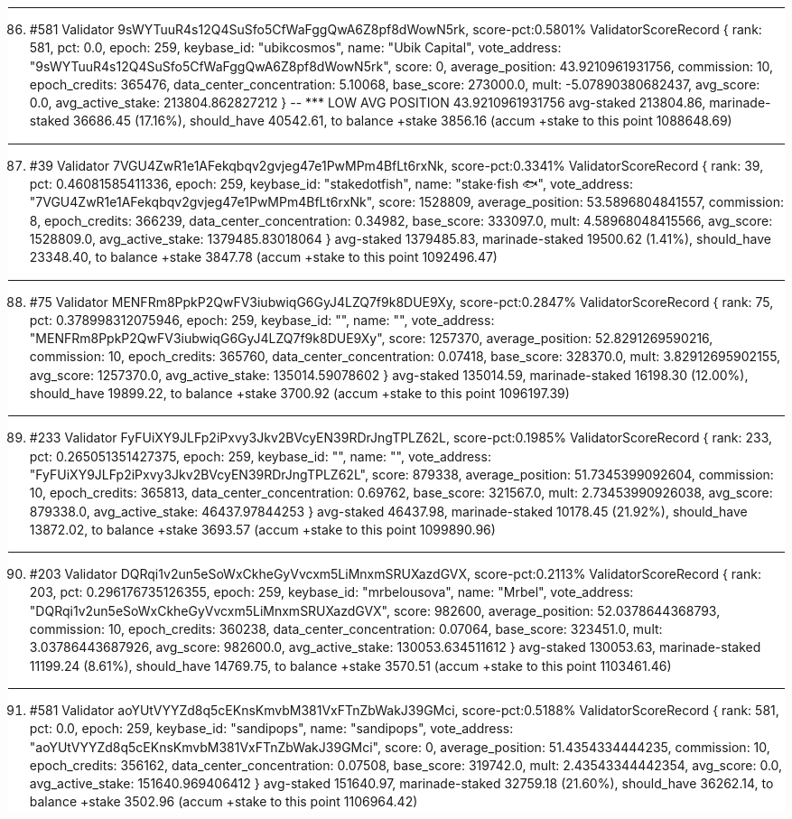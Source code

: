-------------------------------------------------------------
86) #581 Validator 9sWYTuuR4s12Q4SuSfo5CfWaFggQwA6Z8pf8dWowN5rk, score-pct:0.5801%
ValidatorScoreRecord { rank: 581, pct: 0.0, epoch: 259, keybase_id: "ubikcosmos", name: "Ubik Capital", vote_address: "9sWYTuuR4s12Q4SuSfo5CfWaFggQwA6Z8pf8dWowN5rk", score: 0, average_position: 43.9210961931756, commission: 10, epoch_credits: 365476, data_center_concentration: 5.10068, base_score: 273000.0, mult: -5.07890380682437, avg_score: 0.0, avg_active_stake: 213804.862827212 }
-- *** LOW AVG POSITION 43.9210961931756
 avg-staked 213804.86, marinade-staked 36686.45 (17.16%), should_have 40542.61, to balance +stake 3856.16 (accum +stake to this point 1088648.69)

-------------------------------------------------------------
87) #39 Validator 7VGU4ZwR1e1AFekqbqv2gvjeg47e1PwMPm4BfLt6rxNk, score-pct:0.3341%
ValidatorScoreRecord { rank: 39, pct: 0.46081585411336, epoch: 259, keybase_id: "stakedotfish", name: "stake·fish 🐟", vote_address: "7VGU4ZwR1e1AFekqbqv2gvjeg47e1PwMPm4BfLt6rxNk", score: 1528809, average_position: 53.5896804841557, commission: 8, epoch_credits: 366239, data_center_concentration: 0.34982, base_score: 333097.0, mult: 4.58968048415566, avg_score: 1528809.0, avg_active_stake: 1379485.83018064 }
 avg-staked 1379485.83, marinade-staked 19500.62 (1.41%), should_have 23348.40, to balance +stake 3847.78 (accum +stake to this point 1092496.47)

-------------------------------------------------------------
88) #75 Validator MENFRm8PpkP2QwFV3iubwiqG6GyJ4LZQ7f9k8DUE9Xy, score-pct:0.2847%
ValidatorScoreRecord { rank: 75, pct: 0.378998312075946, epoch: 259, keybase_id: "", name: "", vote_address: "MENFRm8PpkP2QwFV3iubwiqG6GyJ4LZQ7f9k8DUE9Xy", score: 1257370, average_position: 52.8291269590216, commission: 10, epoch_credits: 365760, data_center_concentration: 0.07418, base_score: 328370.0, mult: 3.82912695902155, avg_score: 1257370.0, avg_active_stake: 135014.59078602 }
 avg-staked 135014.59, marinade-staked 16198.30 (12.00%), should_have 19899.22, to balance +stake 3700.92 (accum +stake to this point 1096197.39)

-------------------------------------------------------------
89) #233 Validator FyFUiXY9JLFp2iPxvy3Jkv2BVcyEN39RDrJngTPLZ62L, score-pct:0.1985%
ValidatorScoreRecord { rank: 233, pct: 0.265051351427375, epoch: 259, keybase_id: "", name: "", vote_address: "FyFUiXY9JLFp2iPxvy3Jkv2BVcyEN39RDrJngTPLZ62L", score: 879338, average_position: 51.7345399092604, commission: 10, epoch_credits: 365813, data_center_concentration: 0.69762, base_score: 321567.0, mult: 2.73453990926038, avg_score: 879338.0, avg_active_stake: 46437.97844253 }
 avg-staked 46437.98, marinade-staked 10178.45 (21.92%), should_have 13872.02, to balance +stake 3693.57 (accum +stake to this point 1099890.96)

-------------------------------------------------------------
90) #203 Validator DQRqi1v2un5eSoWxCkheGyVvcxm5LiMnxmSRUXazdGVX, score-pct:0.2113%
ValidatorScoreRecord { rank: 203, pct: 0.296176735126355, epoch: 259, keybase_id: "mrbelousova", name: "Mrbel", vote_address: "DQRqi1v2un5eSoWxCkheGyVvcxm5LiMnxmSRUXazdGVX", score: 982600, average_position: 52.0378644368793, commission: 10, epoch_credits: 360238, data_center_concentration: 0.07064, base_score: 323451.0, mult: 3.03786443687926, avg_score: 982600.0, avg_active_stake: 130053.634511612 }
 avg-staked 130053.63, marinade-staked 11199.24 (8.61%), should_have 14769.75, to balance +stake 3570.51 (accum +stake to this point 1103461.46)

-------------------------------------------------------------
91) #581 Validator aoYUtVYYZd8q5cEKnsKmvbM381VxFTnZbWakJ39GMci, score-pct:0.5188%
ValidatorScoreRecord { rank: 581, pct: 0.0, epoch: 259, keybase_id: "sandipops", name: "sandipops", vote_address: "aoYUtVYYZd8q5cEKnsKmvbM381VxFTnZbWakJ39GMci", score: 0, average_position: 51.4354334444235, commission: 10, epoch_credits: 356162, data_center_concentration: 0.07508, base_score: 319742.0, mult: 2.43543344442354, avg_score: 0.0, avg_active_stake: 151640.969406412 }
 avg-staked 151640.97, marinade-staked 32759.18 (21.60%), should_have 36262.14, to balance +stake 3502.96 (accum +stake to this point 1106964.42)
